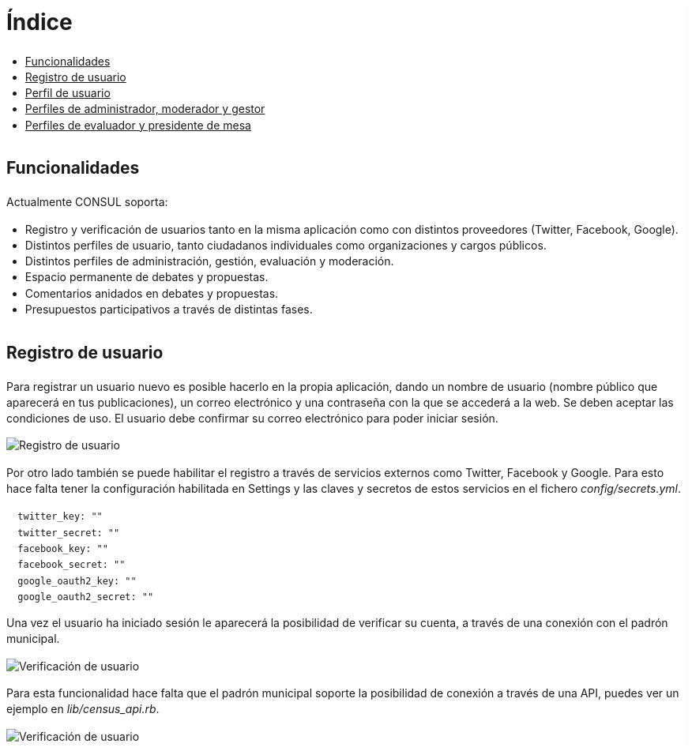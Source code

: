 # Índice

* [Funcionalidades](#funcionalidades)
* [Registro de usuario](#registro-de-usuario)
* [Perfil de usuario](#perfil-de-usuario)
* [Perfiles de administrador, moderador y gestor](#perfiles-de-administrador,-moderador-y-gestor)
* [Perfiles de evaluador y presidente de mesa](#perfiles-de-evaluador-y-presidente-de-mesa)

## Funcionalidades

Actualmente CONSUL soporta:

* Registro y verificación de usuarios tanto en la misma aplicación como con distintos proveedores (Twitter, Facebook, Google).
* Distintos perfiles de usuario, tanto ciudadanos individuales como organizaciones y cargos públicos.
* Distintos perfiles de administración, gestión, evaluación y moderación.
* Espacio permanente de debates y propuestas.
* Comentarios anidados en debates y propuestas.
* Presupuestos participativos a través de distintas fases.

## Registro de usuario

Para registrar un usuario nuevo es posible hacerlo en la propia aplicación, dando un nombre de usuario (nombre público que aparecerá en tus publicaciones), un correo electrónico y una contraseña con la que se accederá a la web. Se deben aceptar las condiciones de uso. El usuario debe confirmar su correo electrónico para poder iniciar sesión.

![Registro de usuario](imgs/user_registration.png "Registro de usuario")

Por otro lado también se puede habilitar el registro a través de servicios externos como Twitter, Facebook y Google. Para esto hace falta tener la configuración habilitada en Settings y las claves y secretos de estos servicios en el fichero *config/secrets.yml*.

```
  twitter_key: ""
  twitter_secret: ""
  facebook_key: ""
  facebook_secret: ""
  google_oauth2_key: ""
  google_oauth2_secret: ""
```

Una vez el usuario ha iniciado sesión le aparecerá la posibilidad de verificar su cuenta, a través de una conexión con el padrón municipal.

![Verificación de usuario](imgs/user_preverification.png?raw=true "Verificación de usuario")

Para esta funcionalidad hace falta que el padrón municipal soporte la posibilidad de conexión a través de una API, puedes ver un ejemplo en *lib/census_api.rb*.

![Verificación de usuario](imgs/user_verification.png?raw=true "Verificación de usuario")
